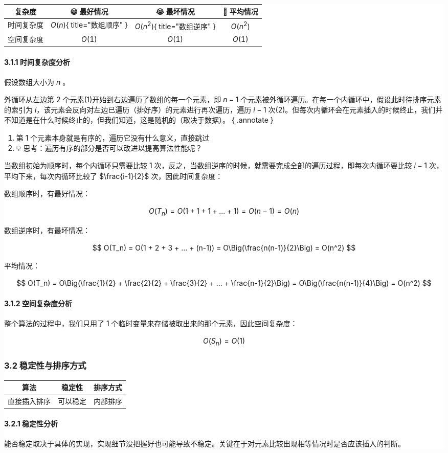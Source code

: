 |   复杂度   |        😀 最好情况         |         😭 最坏情况          | 🫤 平均情况 |
| :--------: | :------------------------: | :--------------------------: | :--------: |
| 时间复杂度 | $O(n)${ title="数组顺序" } | $O(n^2)${ title="数组逆序" } |  $O(n^2)$  |
| 空间复杂度 |           $O(1)$           |            $O(1)$            |   $O(1)$   |

#### 3.1.1 时间复杂度分析

假设数组大小为 $n$ 。

外循环从左边第 $2$ 个元素(1)开始到右边遍历了数组的每一个元素，即 $n-1$ 个元素被外循环遍历。在每一个内循环中，假设此时待排序元素的索引为 $i$，该元素会反向对左边已遍历（排好序）的元素进行再次遍历，遍历 $i-1$ 次(2)。但每次内循环会在元素插入的时候终止，我们并不知道是在什么时候终止的，但我们知道，这是随机的（取决于数据）。
{ .annotate }

1. 第 1 个元素本身就是有序的，遍历它没有什么意义，直接跳过
2. 💡 思考：遍历有序的部分是否可以改进以提高算法性能呢？

当数组初始为顺序时，每个内循环只需要比较 $1$ 次，反之，当数组逆序的时候，就需要完成全部的遍历过程，即每次内循环要比较 $i-1$ 次，平均下来，每次内循环比较了 $\frac{i-1}{2}$ 次，因此时间复杂度：

数组顺序时，有最好情况：

$$
O(T_n) = O(1 + 1 + 1 + ... + 1) = O(n-1) = O(n)
$$

数组逆序时，有最坏情况：

$$
O(T_n) = O(1 + 2 + 3 + ... + (n-1)) = O\Big(\frac{n(n-1)}{2}\Big) = O(n^2)
$$

平均情况：

$$
O(T_n) = O\Big(\frac{1}{2} + \frac{2}{2} + \frac{3}{2} + ... + \frac{n-1}{2}\Big) = O\Big(\frac{n(n-1)}{4}\Big) = O(n^2)
$$

#### 3.1.2 空间复杂度分析

整个算法的过程中，我们只用了 $1$ 个临时变量来存储被取出来的那个元素，因此空间复杂度：

$$
O(S_n) = O(1)
$$

### 3.2 稳定性与排序方式

|     算法     |  稳定性  | 排序方式 |
| :----------: | :------: | :------: |
| 直接插入排序 | 可以稳定 | 内部排序 |

#### 3.2.1 稳定性分析

能否稳定取决于具体的实现，实现细节没把握好也可能导致不稳定。关键在于对元素比较出现相等情况时是否应该插入的判断。
